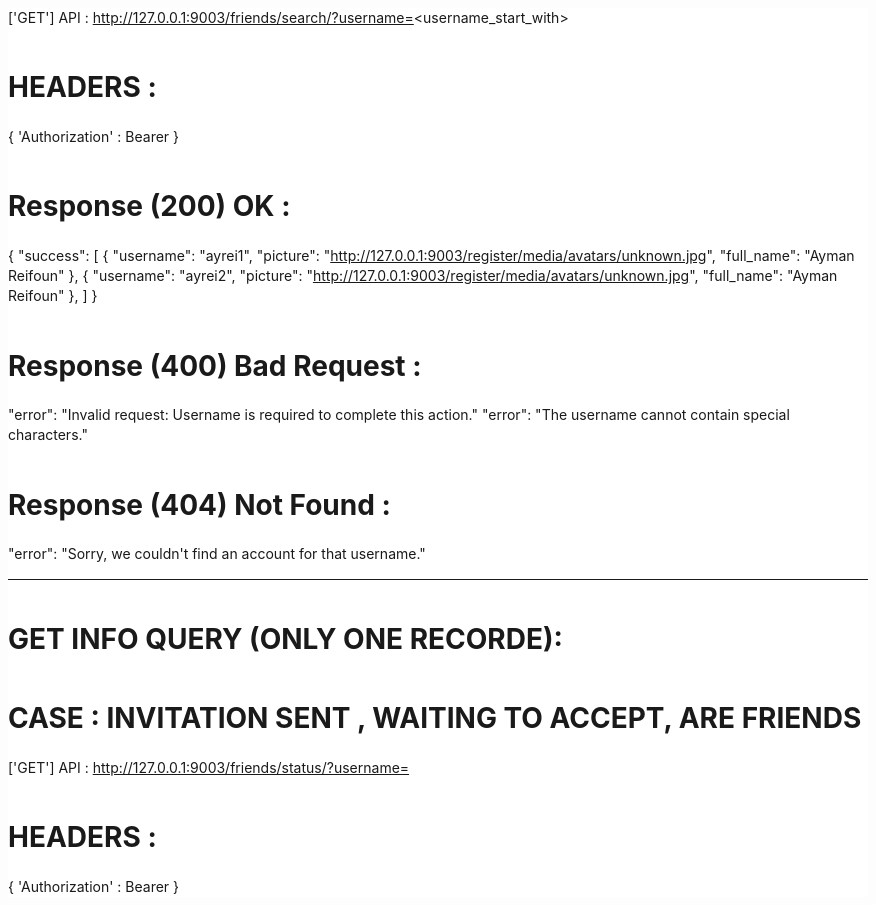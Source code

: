 ['GET'] API : http://127.0.0.1:9003/friends/search/?username=<username_start_with>

# HEADERS :

{
    'Authorization' : Bearer <AccessToken>
}

# Response (200) OK :

{
    "success": [
        {
            "username": "ayrei1",
            "picture": "http://127.0.0.1:9003/register/media/avatars/unknown.jpg",
            "full_name": "Ayman Reifoun"
        },
        {
            "username": "ayrei2",
            "picture": "http://127.0.0.1:9003/register/media/avatars/unknown.jpg",
            "full_name": "Ayman Reifoun"
        },
    ]
}

# Response (400) Bad Request :

"error": "Invalid request: Username is required to complete this action."
"error": "The username cannot contain special characters."


# Response (404) Not Found :

"error": "Sorry, we couldn't find an account for that username."


______________________________________________________________________________________________

# GET INFO QUERY (ONLY ONE RECORDE):
# CASE : INVITATION SENT , WAITING TO ACCEPT, ARE FRIENDS

['GET'] API : http://127.0.0.1:9003/friends/status/?username=<username>

# HEADERS :

{
    'Authorization' : Bearer <AccessToken>
}
